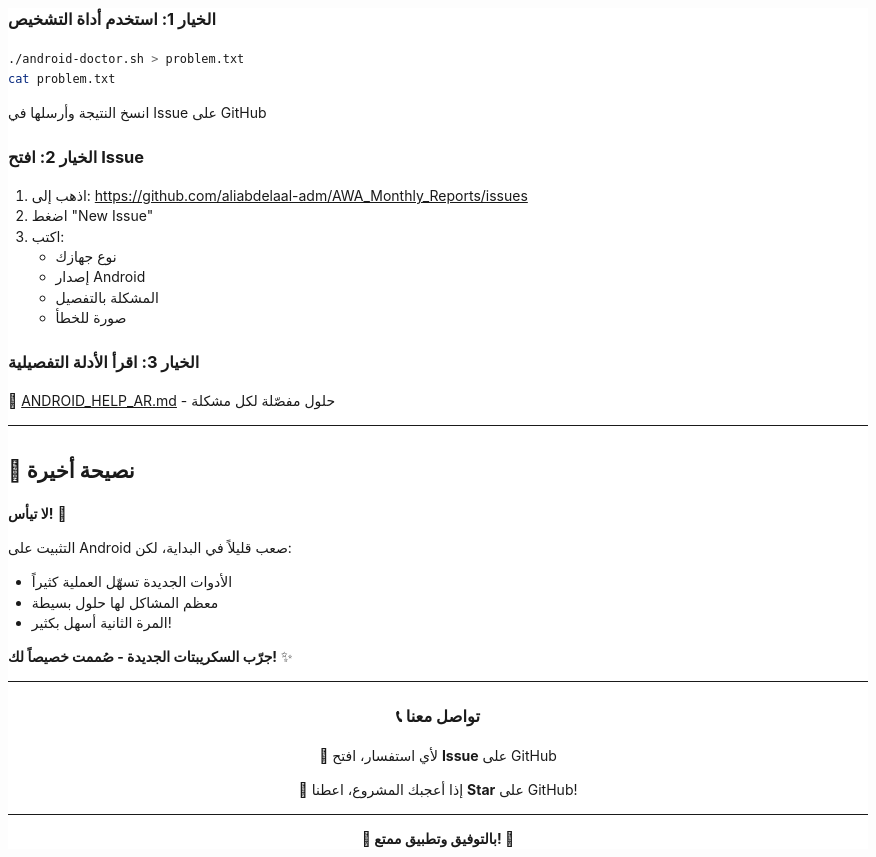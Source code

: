 ### الخيار 1: استخدم أداة التشخيص

```bash
./android-doctor.sh > problem.txt
cat problem.txt
```

انسخ النتيجة وأرسلها في Issue على GitHub

### الخيار 2: افتح Issue

1. اذهب إلى: https://github.com/aliabdelaal-adm/AWA_Monthly_Reports/issues
2. اضغط "New Issue"
3. اكتب:
   - نوع جهازك
   - إصدار Android
   - المشكلة بالتفصيل
   - صورة للخطأ

### الخيار 3: اقرأ الأدلة التفصيلية

📖 [ANDROID_HELP_AR.md](ANDROID_HELP_AR.md) - حلول مفصّلة لكل مشكلة

---

## 🎉 نصيحة أخيرة

**لا تيأس!** 💪

التثبيت على Android صعب قليلاً في البداية، لكن:
- الأدوات الجديدة تسهّل العملية كثيراً
- معظم المشاكل لها حلول بسيطة
- المرة الثانية أسهل بكثير!

**جرّب السكريبتات الجديدة - صُممت خصيصاً لك!** ✨

---

<div align="center">

### 📞 تواصل معنا

💬 لأي استفسار، افتح **Issue** على GitHub

🌟 إذا أعجبك المشروع، اعطنا **Star** على GitHub!

---

**🎊 بالتوفيق وتطبيق ممتع! 🎊**

</div>
